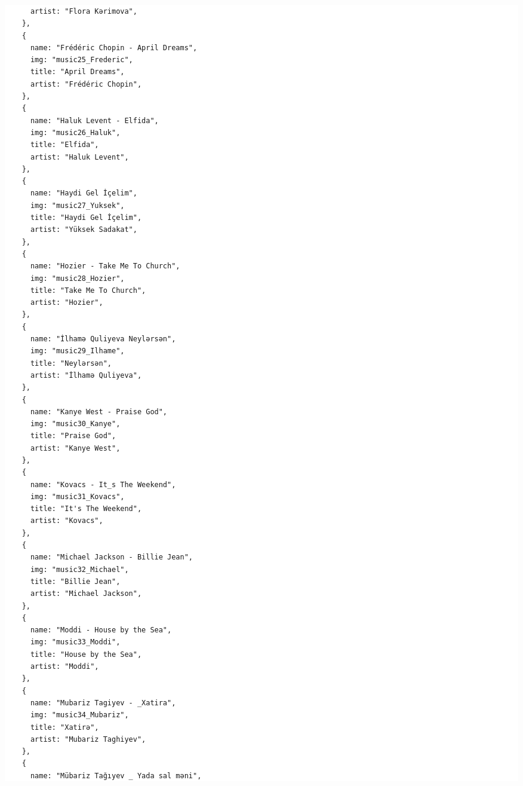           artist: "Flora Kərimova",
        },
        {
          name: "Frédéric Chopin - April Dreams",
          img: "music25_Frederic",
          title: "April Dreams",
          artist: "Frédéric Chopin",
        },
        {
          name: "Haluk Levent - Elfida",
          img: "music26_Haluk",
          title: "Elfida",
          artist: "Haluk Levent",
        },
        {
          name: "Haydi Gel İçelim",
          img: "music27_Yuksek",
          title: "Haydi Gel İçelim",
          artist: "Yüksek Sadakat",
        },
        {
          name: "Hozier - Take Me To Church",
          img: "music28_Hozier",
          title: "Take Me To Church",
          artist: "Hozier",
        },
        {
          name: "İlhamə Quliyeva Neylərsən",
          img: "music29_Ilhame",
          title: "Neylərsən",
          artist: "İlhamə Quliyeva",
        },
        {
          name: "Kanye West - Praise God",
          img: "music30_Kanye",
          title: "Praise God",
          artist: "Kanye West",
        },
        {
          name: "Kovacs - It_s The Weekend",
          img: "music31_Kovacs",
          title: "It's The Weekend",
          artist: "Kovacs",
        },
        {
          name: "Michael Jackson - Billie Jean",
          img: "music32_Michael",
          title: "Billie Jean",
          artist: "Michael Jackson",
        },
        {
          name: "Moddi - House by the Sea",
          img: "music33_Moddi",
          title: "House by the Sea",
          artist: "Moddi",
        },
        {
          name: "Mubariz Tagiyev - _Xatira",
          img: "music34_Mubariz",
          title: "Xatirə",
          artist: "Mubariz Taghiyev",
        },
        {
          name: "Mübariz Tağıyev _ Yada sal məni",